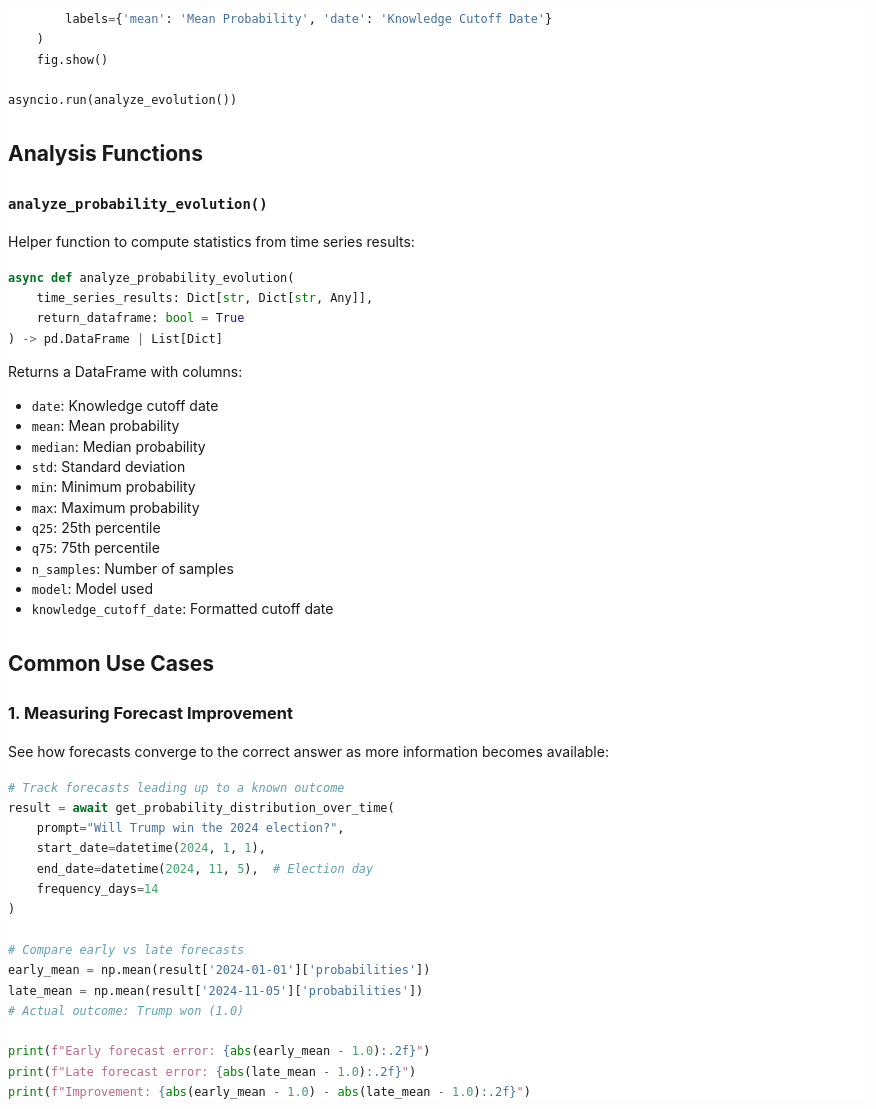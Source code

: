 ```python
        labels={'mean': 'Mean Probability', 'date': 'Knowledge Cutoff Date'}
    )
    fig.show()

asyncio.run(analyze_evolution())
```

## Analysis Functions

### `analyze_probability_evolution()`

Helper function to compute statistics from time series results:

```python
async def analyze_probability_evolution(
    time_series_results: Dict[str, Dict[str, Any]],
    return_dataframe: bool = True
) -> pd.DataFrame | List[Dict]
```

Returns a DataFrame with columns:
- `date`: Knowledge cutoff date
- `mean`: Mean probability
- `median`: Median probability
- `std`: Standard deviation
- `min`: Minimum probability
- `max`: Maximum probability
- `q25`: 25th percentile
- `q75`: 75th percentile
- `n_samples`: Number of samples
- `model`: Model used
- `knowledge_cutoff_date`: Formatted cutoff date

## Common Use Cases

### 1. Measuring Forecast Improvement

See how forecasts converge to the correct answer as more information becomes available:

```python
# Track forecasts leading up to a known outcome
result = await get_probability_distribution_over_time(
    prompt="Will Trump win the 2024 election?",
    start_date=datetime(2024, 1, 1),
    end_date=datetime(2024, 11, 5),  # Election day
    frequency_days=14
)

# Compare early vs late forecasts
early_mean = np.mean(result['2024-01-01']['probabilities'])
late_mean = np.mean(result['2024-11-05']['probabilities'])
# Actual outcome: Trump won (1.0)

print(f"Early forecast error: {abs(early_mean - 1.0):.2f}")
print(f"Late forecast error: {abs(late_mean - 1.0):.2f}")
print(f"Improvement: {abs(early_mean - 1.0) - abs(late_mean - 1.0):.2f}")
```
